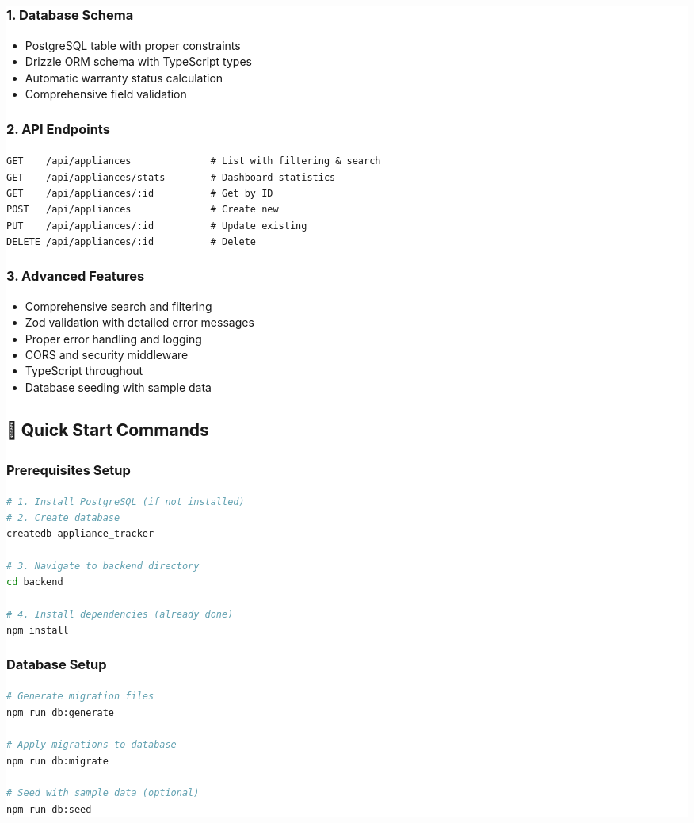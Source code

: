 ### 1. **Database Schema**
- PostgreSQL table with proper constraints
- Drizzle ORM schema with TypeScript types
- Automatic warranty status calculation
- Comprehensive field validation

### 2. **API Endpoints**
```
GET    /api/appliances              # List with filtering & search
GET    /api/appliances/stats        # Dashboard statistics
GET    /api/appliances/:id          # Get by ID
POST   /api/appliances              # Create new
PUT    /api/appliances/:id          # Update existing
DELETE /api/appliances/:id          # Delete
```

### 3. **Advanced Features**
- Comprehensive search and filtering
- Zod validation with detailed error messages
- Proper error handling and logging
- CORS and security middleware
- TypeScript throughout
- Database seeding with sample data

## 🚀 Quick Start Commands

### Prerequisites Setup
```bash
# 1. Install PostgreSQL (if not installed)
# 2. Create database
createdb appliance_tracker

# 3. Navigate to backend directory
cd backend

# 4. Install dependencies (already done)
npm install
```

### Database Setup
```bash
# Generate migration files
npm run db:generate

# Apply migrations to database
npm run db:migrate

# Seed with sample data (optional)
npm run db:seed
```
